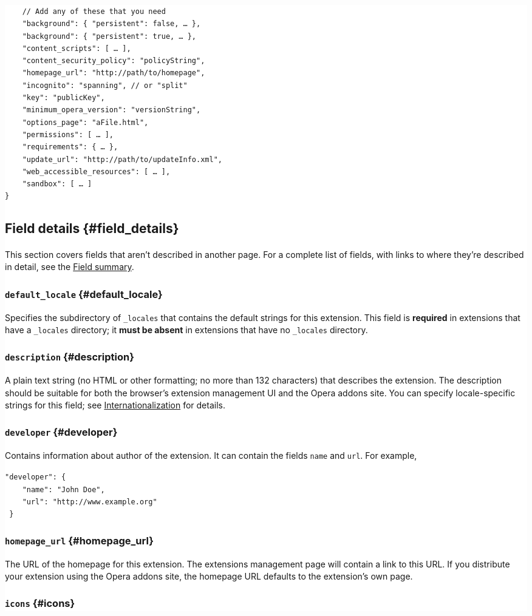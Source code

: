 		// Add any of these that you need
		"background": { "persistent": false, … },
		"background": { "persistent": true, … },
		"content_scripts": [ … ],
		"content_security_policy": "policyString",
		"homepage_url": "http://path/to/homepage",
		"incognito": "spanning", // or "split"
		"key": "publicKey",
		"minimum_opera_version": "versionString",
		"options_page": "aFile.html",
		"permissions": [ … ],
		"requirements": { … },
		"update_url": "http://path/to/updateInfo.xml",
		"web_accessible_resources": [ … ],
		"sandbox": [ … ]
	}

## Field details {#field_details}

This section covers fields that aren’t described in another page. For a complete list of fields, with links to where they’re described in detail, see the [Field summary](#overview).

### `default_locale` {#default_locale}

Specifies the subdirectory of `_locales` that contains the default strings for this extension. This field is **required** in extensions that have a `_locales` directory; it **must be absent** in extensions that have no `_locales` directory.

### `description` {#description}

A plain text string (no HTML or other formatting; no more than 132 characters) that describes the extension. The description should be suitable for both the browser’s extension management UI and the Opera addons site. You can specify locale-specific strings for this field; see [Internationalization](internationalization) for details.

### `developer` {#developer}

Contains information about author of the extension. It can contain the fields `name` and `url`. For example,

	"developer": {
		"name": "John Doe",
		"url": "http://www.example.org"
	 }

### `homepage_url` {#homepage_url}

The URL of the homepage for this extension. The extensions management page will contain a link to this URL. If you distribute your extension using the Opera addons site, the homepage URL defaults to the extension’s own page.

### `icons` {#icons}
